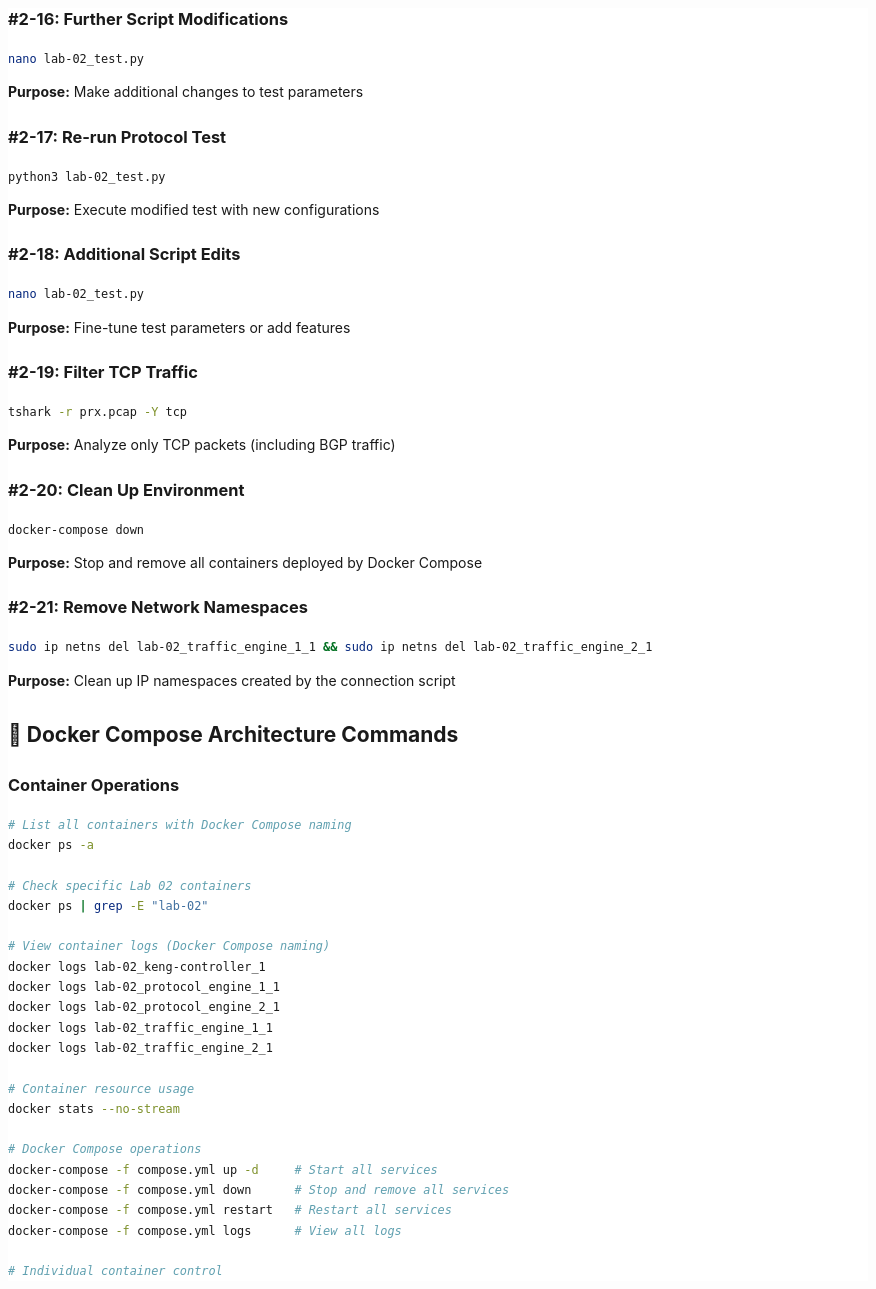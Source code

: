 ### #2-16: Further Script Modifications
```bash
nano lab-02_test.py
```
**Purpose:** Make additional changes to test parameters

### #2-17: Re-run Protocol Test
```bash
python3 lab-02_test.py
```
**Purpose:** Execute modified test with new configurations

### #2-18: Additional Script Edits
```bash
nano lab-02_test.py
```
**Purpose:** Fine-tune test parameters or add features

### #2-19: Filter TCP Traffic
```bash
tshark -r prx.pcap -Y tcp
```
**Purpose:** Analyze only TCP packets (including BGP traffic)

### #2-20: Clean Up Environment
```bash
docker-compose down
```
**Purpose:** Stop and remove all containers deployed by Docker Compose

### #2-21: Remove Network Namespaces
```bash
sudo ip netns del lab-02_traffic_engine_1_1 && sudo ip netns del lab-02_traffic_engine_2_1
```
**Purpose:** Clean up IP namespaces created by the connection script

## 🐳 Docker Compose Architecture Commands

### Container Operations
```bash
# List all containers with Docker Compose naming
docker ps -a

# Check specific Lab 02 containers
docker ps | grep -E "lab-02"

# View container logs (Docker Compose naming)
docker logs lab-02_keng-controller_1
docker logs lab-02_protocol_engine_1_1
docker logs lab-02_protocol_engine_2_1
docker logs lab-02_traffic_engine_1_1
docker logs lab-02_traffic_engine_2_1

# Container resource usage
docker stats --no-stream

# Docker Compose operations
docker-compose -f compose.yml up -d     # Start all services
docker-compose -f compose.yml down      # Stop and remove all services
docker-compose -f compose.yml restart   # Restart all services
docker-compose -f compose.yml logs      # View all logs

# Individual container control
```